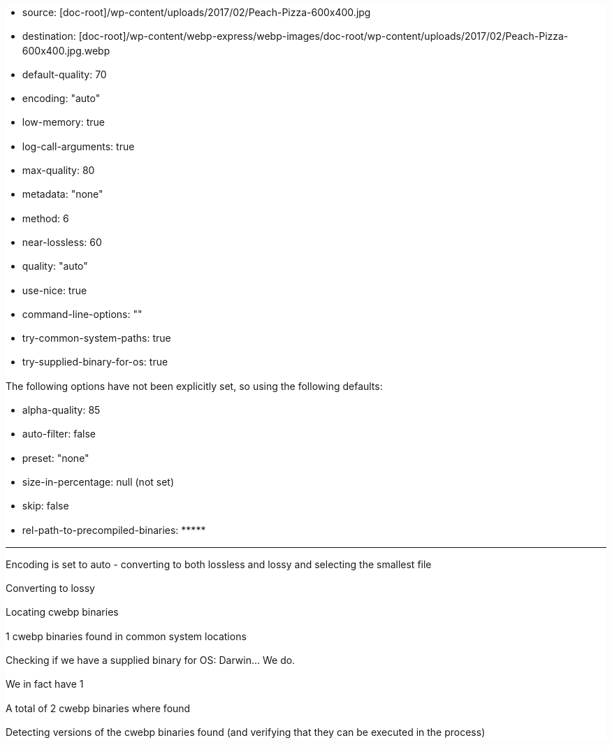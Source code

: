 - source: [doc-root]/wp-content/uploads/2017/02/Peach-Pizza-600x400.jpg

- destination: [doc-root]/wp-content/webp-express/webp-images/doc-root/wp-content/uploads/2017/02/Peach-Pizza-600x400.jpg.webp

- default-quality: 70

- encoding: "auto"

- low-memory: true

- log-call-arguments: true

- max-quality: 80

- metadata: "none"

- method: 6

- near-lossless: 60

- quality: "auto"

- use-nice: true

- command-line-options: ""

- try-common-system-paths: true

- try-supplied-binary-for-os: true


The following options have not been explicitly set, so using the following defaults:

- alpha-quality: 85

- auto-filter: false

- preset: "none"

- size-in-percentage: null (not set)

- skip: false

- rel-path-to-precompiled-binaries: *****

------------


Encoding is set to auto - converting to both lossless and lossy and selecting the smallest file


Converting to lossy

Locating cwebp binaries

1 cwebp binaries found in common system locations

Checking if we have a supplied binary for OS: Darwin... We do.

We in fact have 1

A total of 2 cwebp binaries where found

Detecting versions of the cwebp binaries found (and verifying that they can be executed in the process)
